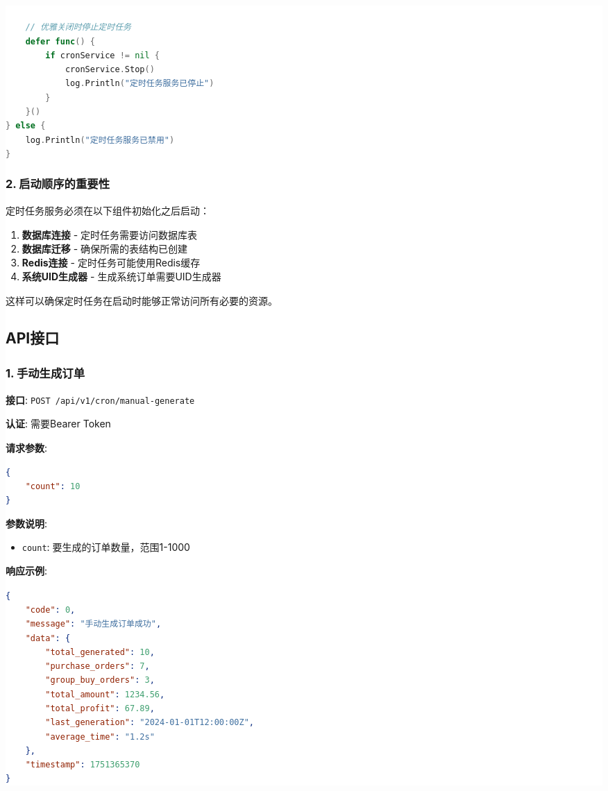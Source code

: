 ```go
    
    // 优雅关闭时停止定时任务
    defer func() {
        if cronService != nil {
            cronService.Stop()
            log.Println("定时任务服务已停止")
        }
    }()
} else {
    log.Println("定时任务服务已禁用")
}
```

### 2. 启动顺序的重要性

定时任务服务必须在以下组件初始化之后启动：

1. **数据库连接** - 定时任务需要访问数据库表
2. **数据库迁移** - 确保所需的表结构已创建
3. **Redis连接** - 定时任务可能使用Redis缓存
4. **系统UID生成器** - 生成系统订单需要UID生成器

这样可以确保定时任务在启动时能够正常访问所有必要的资源。

## API接口

### 1. 手动生成订单

**接口**: `POST /api/v1/cron/manual-generate`

**认证**: 需要Bearer Token

**请求参数**:
```json
{
    "count": 10
}
```

**参数说明**:
- `count`: 要生成的订单数量，范围1-1000

**响应示例**:
```json
{
    "code": 0,
    "message": "手动生成订单成功",
    "data": {
        "total_generated": 10,
        "purchase_orders": 7,
        "group_buy_orders": 3,
        "total_amount": 1234.56,
        "total_profit": 67.89,
        "last_generation": "2024-01-01T12:00:00Z",
        "average_time": "1.2s"
    },
    "timestamp": 1751365370
}
```
